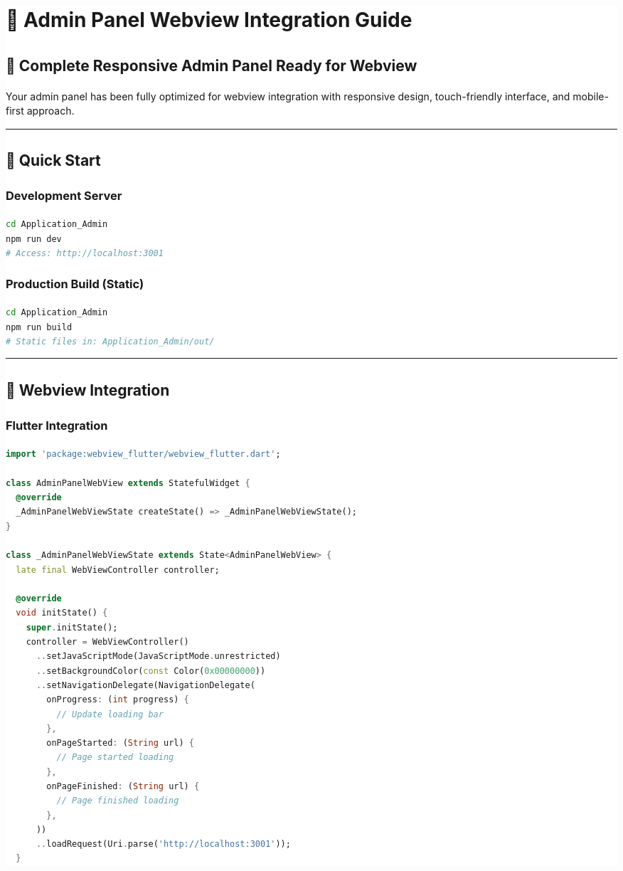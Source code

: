 # 📱 Admin Panel Webview Integration Guide

## 🎯 **Complete Responsive Admin Panel Ready for Webview**

Your admin panel has been fully optimized for webview integration with responsive design, touch-friendly interface, and mobile-first approach.

---

## 🚀 **Quick Start**

### **Development Server**
```bash
cd Application_Admin
npm run dev
# Access: http://localhost:3001
```

### **Production Build (Static)**
```bash
cd Application_Admin
npm run build
# Static files in: Application_Admin/out/
```

---

## 📱 **Webview Integration**

### **Flutter Integration**
```dart
import 'package:webview_flutter/webview_flutter.dart';

class AdminPanelWebView extends StatefulWidget {
  @override
  _AdminPanelWebViewState createState() => _AdminPanelWebViewState();
}

class _AdminPanelWebViewState extends State<AdminPanelWebView> {
  late final WebViewController controller;

  @override
  void initState() {
    super.initState();
    controller = WebViewController()
      ..setJavaScriptMode(JavaScriptMode.unrestricted)
      ..setBackgroundColor(const Color(0x00000000))
      ..setNavigationDelegate(NavigationDelegate(
        onProgress: (int progress) {
          // Update loading bar
        },
        onPageStarted: (String url) {
          // Page started loading
        },
        onPageFinished: (String url) {
          // Page finished loading
        },
      ))
      ..loadRequest(Uri.parse('http://localhost:3001'));
  }

```